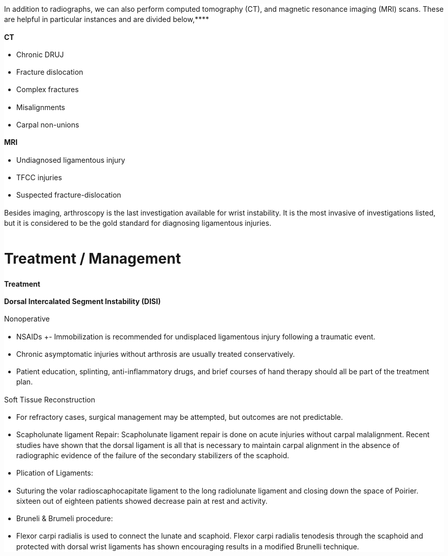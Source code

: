 In addition to radiographs, we can also perform computed tomography (CT), and magnetic resonance imaging (MRI) scans. These are helpful in particular instances and are divided below,****

**CT**

- Chronic DRUJ

- Fracture dislocation

- Complex fractures

- Misalignments

- Carpal non-unions

**MRI**

- Undiagnosed ligamentous injury

- TFCC injuries

- Suspected fracture-dislocation

Besides imaging, arthroscopy is the last investigation available for wrist instability. It is the most invasive of investigations listed, but it is considered to be the gold standard for diagnosing ligamentous injuries.

# Treatment / Management

**Treatment**

**Dorsal Intercalated Segment Instability (DISI)**

Nonoperative

- NSAIDs +- Immobilization is recommended for undisplaced ligamentous injury following a traumatic event.

- Chronic asymptomatic injuries without arthrosis are usually treated conservatively.

- Patient education, splinting, anti-inflammatory drugs, and brief courses of hand therapy should all be part of the treatment plan.

Soft Tissue Reconstruction

- For refractory cases, surgical management may be attempted, but outcomes are not predictable.

- Scapholunate ligament Repair: Scapholunate ligament repair is done on acute injuries without carpal malalignment. Recent studies have shown that the dorsal ligament is all that is necessary to maintain carpal alignment in the absence of radiographic evidence of the failure of the secondary stabilizers of the scaphoid.

- Plication of Ligaments:

- Suturing the volar radioscaphocapitate ligament to the long radiolunate ligament and closing down the space of Poirier. sixteen out of eighteen patients showed decrease pain at rest and activity.

- Bruneli & Brumeli procedure:

- Flexor carpi radialis is used to connect the lunate and scaphoid. Flexor carpi radialis tenodesis through the scaphoid and protected with dorsal wrist ligaments has shown encouraging results in a modified Brunelli technique.
